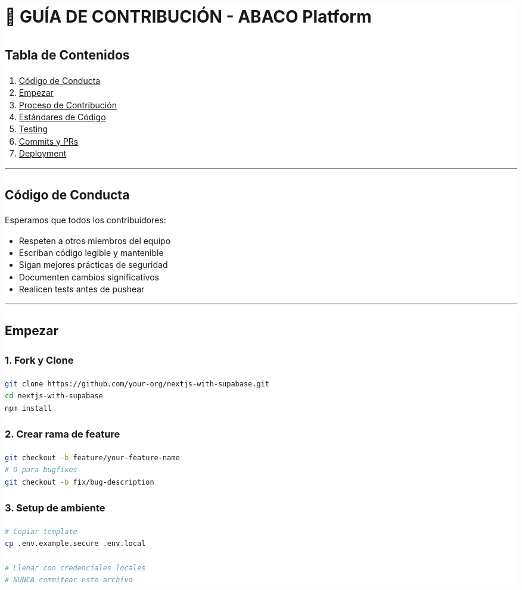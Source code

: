 # 🤝 GUÍA DE CONTRIBUCIÓN - ABACO Platform

## Tabla de Contenidos

1. [Código de Conducta](#código-de-conducta)
2. [Empezar](#empezar)
3. [Proceso de Contribución](#proceso-de-contribución)
4. [Estándares de Código](#estándares-de-código)
5. [Testing](#testing)
6. [Commits y PRs](#commits-y-prs)
7. [Deployment](#deployment)

---

## Código de Conducta

Esperamos que todos los contribuidores:
- Respeten a otros miembros del equipo
- Escriban código legible y mantenible
- Sigan mejores prácticas de seguridad
- Documenten cambios significativos
- Realicen tests antes de pushear

---

## Empezar

### 1. Fork y Clone
```bash
git clone https://github.com/your-org/nextjs-with-supabase.git
cd nextjs-with-supabase
npm install
```

### 2. Crear rama de feature
```bash
git checkout -b feature/your-feature-name
# O para bugfixes
git checkout -b fix/bug-description
```

### 3. Setup de ambiente
```bash
# Copiar template
cp .env.example.secure .env.local

# Llenar con credenciales locales
# NUNCA commitear este archivo
```
